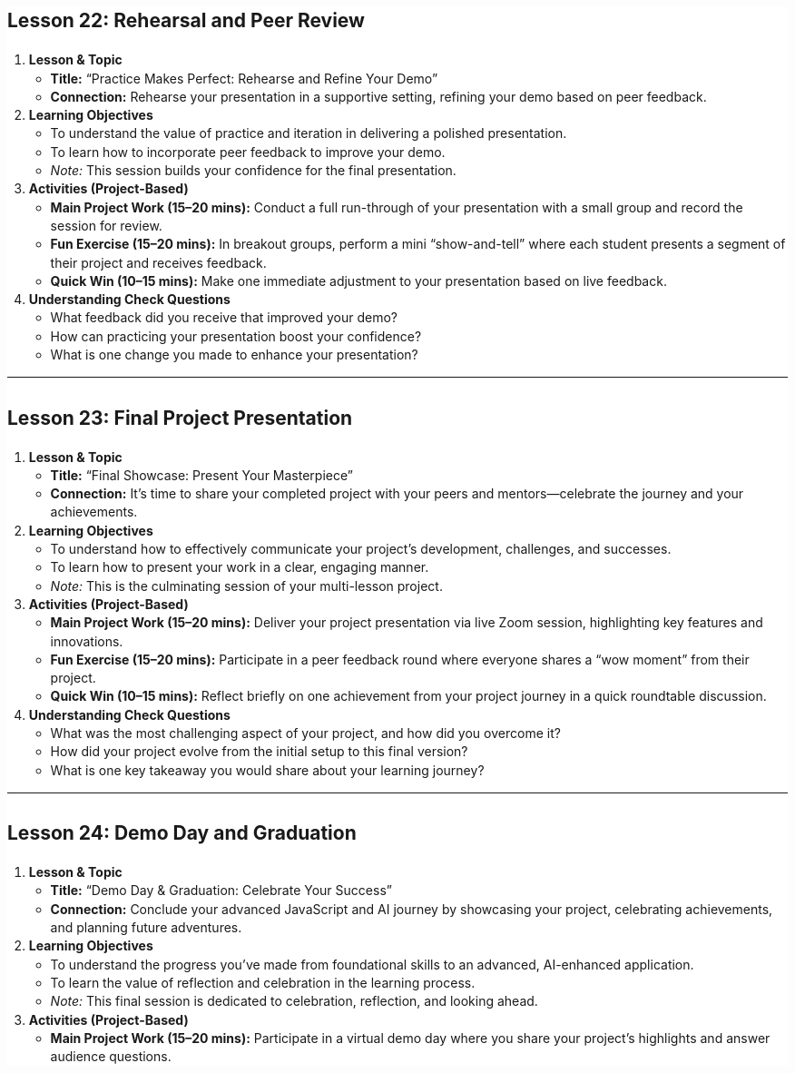 
## Lesson 22: Rehearsal and Peer Review
1. **Lesson & Topic**  
   - **Title:** “Practice Makes Perfect: Rehearse and Refine Your Demo”  
   - **Connection:** Rehearse your presentation in a supportive setting, refining your demo based on peer feedback.
2. **Learning Objectives**  
   - To understand the value of practice and iteration in delivering a polished presentation.  
   - To learn how to incorporate peer feedback to improve your demo.  
   - *Note:* This session builds your confidence for the final presentation.
3. **Activities (Project-Based)**  
   - **Main Project Work (15–20 mins):** Conduct a full run-through of your presentation with a small group and record the session for review.  
   - **Fun Exercise (15–20 mins):** In breakout groups, perform a mini “show-and-tell” where each student presents a segment of their project and receives feedback.  
   - **Quick Win (10–15 mins):** Make one immediate adjustment to your presentation based on live feedback.
4. **Understanding Check Questions**  
   - What feedback did you receive that improved your demo?  
   - How can practicing your presentation boost your confidence?  
   - What is one change you made to enhance your presentation?

---

## Lesson 23: Final Project Presentation
1. **Lesson & Topic**  
   - **Title:** “Final Showcase: Present Your Masterpiece”  
   - **Connection:** It’s time to share your completed project with your peers and mentors—celebrate the journey and your achievements.
2. **Learning Objectives**  
   - To understand how to effectively communicate your project’s development, challenges, and successes.  
   - To learn how to present your work in a clear, engaging manner.  
   - *Note:* This is the culminating session of your multi-lesson project.
3. **Activities (Project-Based)**  
   - **Main Project Work (15–20 mins):** Deliver your project presentation via live Zoom session, highlighting key features and innovations.  
   - **Fun Exercise (15–20 mins):** Participate in a peer feedback round where everyone shares a “wow moment” from their project.  
   - **Quick Win (10–15 mins):** Reflect briefly on one achievement from your project journey in a quick roundtable discussion.
4. **Understanding Check Questions**  
   - What was the most challenging aspect of your project, and how did you overcome it?  
   - How did your project evolve from the initial setup to this final version?  
   - What is one key takeaway you would share about your learning journey?

---

## Lesson 24: Demo Day and Graduation
1. **Lesson & Topic**  
   - **Title:** “Demo Day & Graduation: Celebrate Your Success”  
   - **Connection:** Conclude your advanced JavaScript and AI journey by showcasing your project, celebrating achievements, and planning future adventures.
2. **Learning Objectives**  
   - To understand the progress you’ve made from foundational skills to an advanced, AI-enhanced application.  
   - To learn the value of reflection and celebration in the learning process.  
   - *Note:* This final session is dedicated to celebration, reflection, and looking ahead.
3. **Activities (Project-Based)**  
   - **Main Project Work (15–20 mins):** Participate in a virtual demo day where you share your project’s highlights and answer audience questions.  